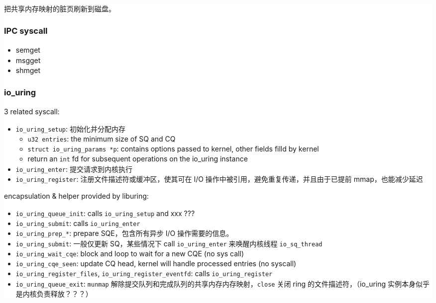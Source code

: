 把共享内存映射的脏页刷新到磁盘。

### IPC syscall

- semget
- msgget
- shmget

### io_uring

3 related syscall: 

- `io_uring_setup`: 初始化并分配内存
  - `u32 entries`: the minimum size of SQ and CQ
  - `struct io_uring_params *p`: contains options passed to kernel, other fields filld by kernel
  - return an `int` fd for subsequent operations on the io_uring instance
- `io_uring_enter`: 提交请求到内核执行
- `io_uring_register`:  注册文件描述符或缓冲区，使其可在 I/O 操作中被引用，避免重复传递，并且由于已提前 mmap，也能减少延迟

encapsulation & helper provided by liburing: 

- `io_uring_queue_init`: calls `io_uring_setup` and xxx ???
- `io_uring_submit`: calls `io_uring_enter`
- `io_uring_prep_*`: prepare SQE，包含所有异步 I/O 操作需要的信息。
- `io_uring_submit`: 一般仅更新 SQ，某些情况下 call `io_uring_enter` 来唤醒内核线程 `io_sq_thread` 
- `io_uring_wait_cqe`: block and loop to wait for a new CQE (no sys call)
- `io_uring_cqe_seen`: update CQ head, kernel will handle processed entries (no syscall)
- `io_uring_register_files`, `io_uring_register_eventfd`: calls `io_uring_register`
- `io_uring_queue_exit`: `munmap` 解除提交队列和完成队列的共享内存内存映射，`close` 关闭 ring 的文件描述符，（io_uring 实例本身似乎是内核负责释放？？？）

